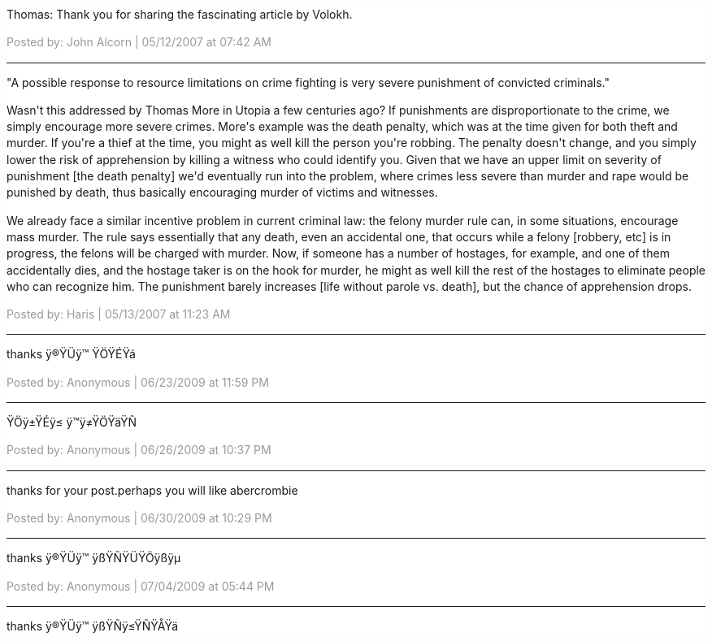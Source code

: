 Thomas:
Thank you for sharing the fascinating article by Volokh.

<span style="color:#999">Posted by: John Alcorn | 05/12/2007 at 07:42 AM</span>

---

"A possible response to resource limitations on crime fighting is very severe punishment of convicted criminals."

Wasn't this addressed by Thomas More in Utopia a few centuries ago? If punishments are disproportionate to the crime, we simply encourage more severe crimes. More's example was the death penalty, which was at the time given for both theft and murder. If you're a thief at the time, you might as well kill the person you're robbing. The penalty doesn't change, and you simply lower the risk of apprehension by killing a witness who could identify you. Given that we have an upper limit on severity of punishment [the death penalty] we'd eventually run into the problem, where crimes less severe than murder and rape would be punished by death, thus basically encouraging murder of victims and witnesses.

We already face a similar incentive problem in current criminal law: the felony murder rule can, in some situations, encourage mass murder. The rule says essentially that any death, even an accidental one, that occurs while a felony [robbery, etc] is in progress, the felons will be charged with murder. Now, if someone has a number of hostages, for example, and one of them accidentally dies, and the hostage taker is on the hook for murder, he might as well kill the rest of the hostages to eliminate people who can recognize him. The punishment barely increases [life without parole vs. death], but the chance of apprehension drops.

<span style="color:#999">Posted by: Haris | 05/13/2007 at 11:23 AM</span>

---

thanks
ÿ®ŸÜÿ™ ŸÖŸÉŸá

<span style="color:#999">Posted by: Anonymous | 06/23/2009 at 11:59 PM</span>

---

ŸÖÿ±ŸÉÿ≤ ÿ™ÿ≠ŸÖŸäŸÑ

<span style="color:#999">Posted by: Anonymous | 06/26/2009 at 10:37 PM</span>

---

thanks for your post.perhaps you will like abercrombie

<span style="color:#999">Posted by: Anonymous | 06/30/2009 at 10:29 PM</span>

---

thanks
ÿ®ŸÜÿ™ ÿßŸÑŸÜŸÖÿßÿµ

<span style="color:#999">Posted by: Anonymous | 07/04/2009 at 05:44 PM</span>

---

thanks
ÿ®ŸÜÿ™ ÿßŸÑÿ≤ŸÑŸÅŸä
